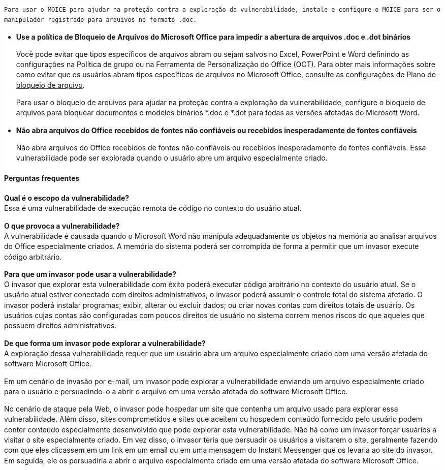     Para usar o MOICE para ajudar na proteção contra a exploração da vulnerabilidade, instale e configure o MOICE para ser o manipulador registrado para arquivos no formato .doc.

-   **Use a política de Bloqueio de Arquivos do Microsoft Office para impedir a abertura de arquivos .doc e .dot binários**

    Você pode evitar que tipos específicos de arquivos abram ou sejam salvos no Excel, PowerPoint e Word definindo as configurações na Política de grupo ou na Ferramenta de Personalização do Office (OCT). Para obter mais informações sobre como evitar que os usuários abram tipos específicos de arquivos no Microsoft Office, [consulte as configurações de Plano de bloqueio de arquivo](http://technet.microsoft.com/library/cc179230).

    Para usar o bloqueio de arquivos para ajudar na proteção contra a exploração da vulnerabilidade, configure o bloqueio de arquivos para bloquear documentos e modelos binários \*.doc e \*.dot para todas as versões afetadas do Microsoft Word.

-   **Não abra arquivos do Office recebidos de fontes não confiáveis ou recebidos inesperadamente de fontes confiáveis**

    Não abra arquivos do Office recebidos de fontes não confiáveis ou recebidos inesperadamente de fontes confiáveis. Essa vulnerabilidade pode ser explorada quando o usuário abre um arquivo especialmente criado.

#### Perguntas frequentes

**Qual é o escopo da vulnerabilidade?**  
Essa é uma vulnerabilidade de execução remota de código no contexto do usuário atual.

**O que provoca a vulnerabilidade?**  
A vulnerabilidade é causada quando o Microsoft Word não manipula adequadamente os objetos na memória ao analisar arquivos do Office especialmente criados. A memória do sistema poderá ser corrompida de forma a permitir que um invasor execute código arbitrário.

**Para que um invasor pode usar a vulnerabilidade?**  
O invasor que explorar esta vulnerabilidade com êxito poderá executar código arbitrário no contexto do usuário atual. Se o usuário atual estiver conectado com direitos administrativos, o invasor poderá assumir o controle total do sistema afetado. O invasor poderá instalar programas; exibir, alterar ou excluir dados; ou criar novas contas com direitos totais de usuário. Os usuários cujas contas são configuradas com poucos direitos de usuário no sistema correm menos riscos do que aqueles que possuem direitos administrativos.

**De que forma um invasor pode explorar a vulnerabilidade?**  
A exploração dessa vulnerabilidade requer que um usuário abra um arquivo especialmente criado com uma versão afetada do software Microsoft Office.

Em um cenário de invasão por e-mail, um invasor pode explorar a vulnerabilidade enviando um arquivo especialmente criado para o usuário e persuadindo-o a abrir o arquivo em uma versão afetada do software Microsoft Office.

No cenário de ataque pela Web, o invasor pode hospedar um site que contenha um arquivo usado para explorar essa vulnerabilidade. Além disso, sites comprometidos e sites que aceitem ou hospedem conteúdo fornecido pelo usuário podem conter conteúdo especialmente desenvolvido que pode explorar esta vulnerabilidade. Não há como um invasor forçar usuários a visitar o site especialmente criado. Em vez disso, o invasor teria que persuadir os usuários a visitarem o site, geralmente fazendo com que eles clicassem em um link em um email ou em uma mensagem do Instant Messenger que os levaria ao site do invasor. Em seguida, ele os persuadiria a abrir o arquivo especialmente criado em uma versão afetada do software Microsoft Office.
